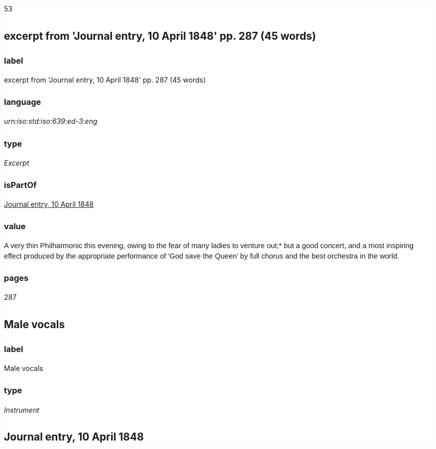
53

## excerpt from 'Journal entry, 10 April 1848' pp. 287 (45 words)

### label


excerpt from 'Journal entry, 10 April 1848' pp. 287 (45 words)

### language


*urn:iso:std:iso:639:ed-3:eng*

### type


*Excerpt*

### isPartOf


[Journal entry, 10 April 1848](#Journal-entry-10-April-1848)

### value


<p><span style="font-size: 11.0pt; line-height: 115%; font-family: 'Calibri',sans-serif; mso-ascii-theme-font: minor-latin; mso-fareast-font-family: Calibri; mso-fareast-theme-font: minor-latin; mso-hansi-theme-font: minor-latin; mso-bidi-font-family: 'Times New Roman'; mso-bidi-theme-font: minor-bidi; mso-ansi-language: EN-GB; mso-fareast-language: EN-US; mso-bidi-language: AR-SA;">A very thin Philharmonic this evening, owing to the fear of many ladies to venture out;* but a good concert, and a most inspiring effect produced by the appropriate performance of 'God save the Queen' by full chorus and the best orchestra in the world.</span></p>

### pages


287

## Male vocals

### label


Male vocals

### type


*Instrument*

## Journal entry, 10 April 1848
